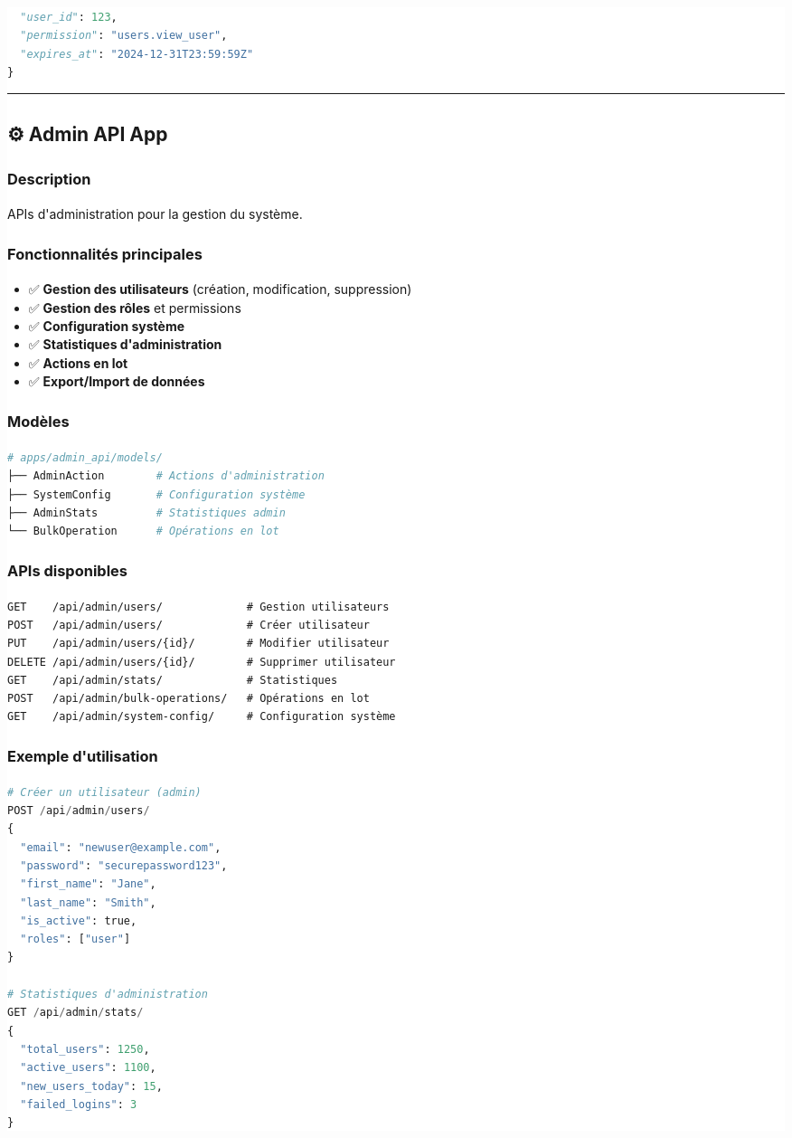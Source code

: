 ```python
  "user_id": 123,
  "permission": "users.view_user",
  "expires_at": "2024-12-31T23:59:59Z"
}
```

---

## ⚙️ Admin API App

### **Description**
APIs d'administration pour la gestion du système.

### **Fonctionnalités principales**
- ✅ **Gestion des utilisateurs** (création, modification, suppression)
- ✅ **Gestion des rôles** et permissions
- ✅ **Configuration système**
- ✅ **Statistiques d'administration**
- ✅ **Actions en lot**
- ✅ **Export/Import de données**

### **Modèles**
```python
# apps/admin_api/models/
├── AdminAction        # Actions d'administration
├── SystemConfig       # Configuration système
├── AdminStats         # Statistiques admin
└── BulkOperation      # Opérations en lot
```

### **APIs disponibles**
```
GET    /api/admin/users/             # Gestion utilisateurs
POST   /api/admin/users/             # Créer utilisateur
PUT    /api/admin/users/{id}/        # Modifier utilisateur
DELETE /api/admin/users/{id}/        # Supprimer utilisateur
GET    /api/admin/stats/             # Statistiques
POST   /api/admin/bulk-operations/   # Opérations en lot
GET    /api/admin/system-config/     # Configuration système
```

### **Exemple d'utilisation**
```python
# Créer un utilisateur (admin)
POST /api/admin/users/
{
  "email": "newuser@example.com",
  "password": "securepassword123",
  "first_name": "Jane",
  "last_name": "Smith",
  "is_active": true,
  "roles": ["user"]
}

# Statistiques d'administration
GET /api/admin/stats/
{
  "total_users": 1250,
  "active_users": 1100,
  "new_users_today": 15,
  "failed_logins": 3
}
```
